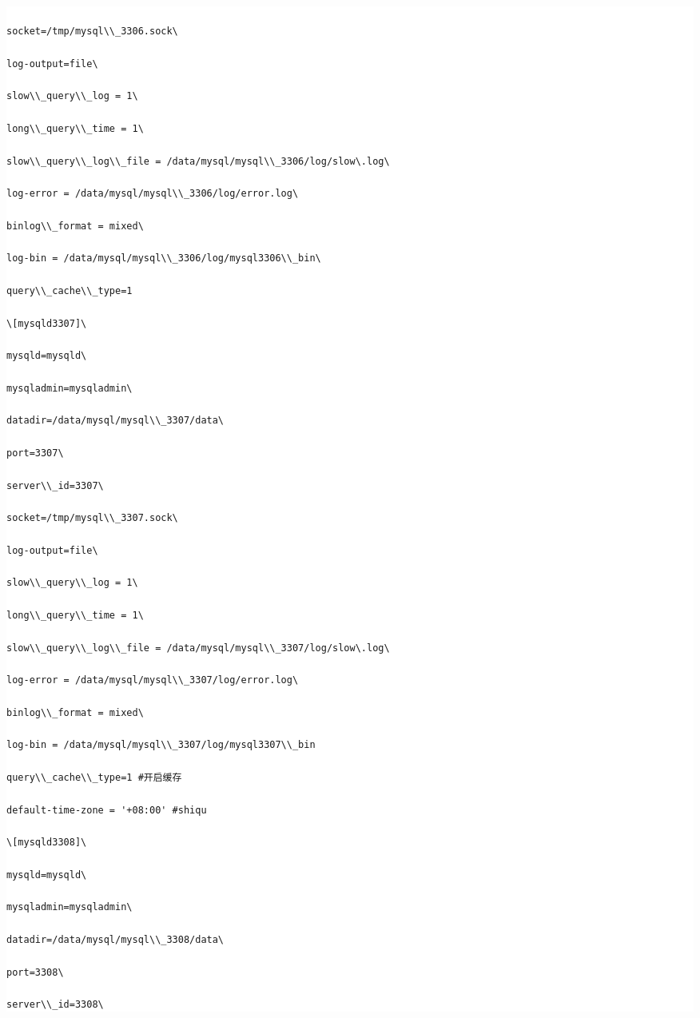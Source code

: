 ````

socket=/tmp/mysql\\_3306.sock\

log-output=file\

slow\\_query\\_log = 1\

long\\_query\\_time = 1\

slow\\_query\\_log\\_file = /data/mysql/mysql\\_3306/log/slow\.log\

log-error = /data/mysql/mysql\\_3306/log/error.log\

binlog\\_format = mixed\

log-bin = /data/mysql/mysql\\_3306/log/mysql3306\\_bin\

query\\_cache\\_type=1

\[mysqld3307]\

mysqld=mysqld\

mysqladmin=mysqladmin\

datadir=/data/mysql/mysql\\_3307/data\

port=3307\

server\\_id=3307\

socket=/tmp/mysql\\_3307.sock\

log-output=file\

slow\\_query\\_log = 1\

long\\_query\\_time = 1\

slow\\_query\\_log\\_file = /data/mysql/mysql\\_3307/log/slow\.log\

log-error = /data/mysql/mysql\\_3307/log/error.log\

binlog\\_format = mixed\

log-bin = /data/mysql/mysql\\_3307/log/mysql3307\\_bin

query\\_cache\\_type=1 #开启缓存

default-time-zone = '+08:00' #shiqu

\[mysqld3308]\

mysqld=mysqld\

mysqladmin=mysqladmin\

datadir=/data/mysql/mysql\\_3308/data\

port=3308\

server\\_id=3308\

````